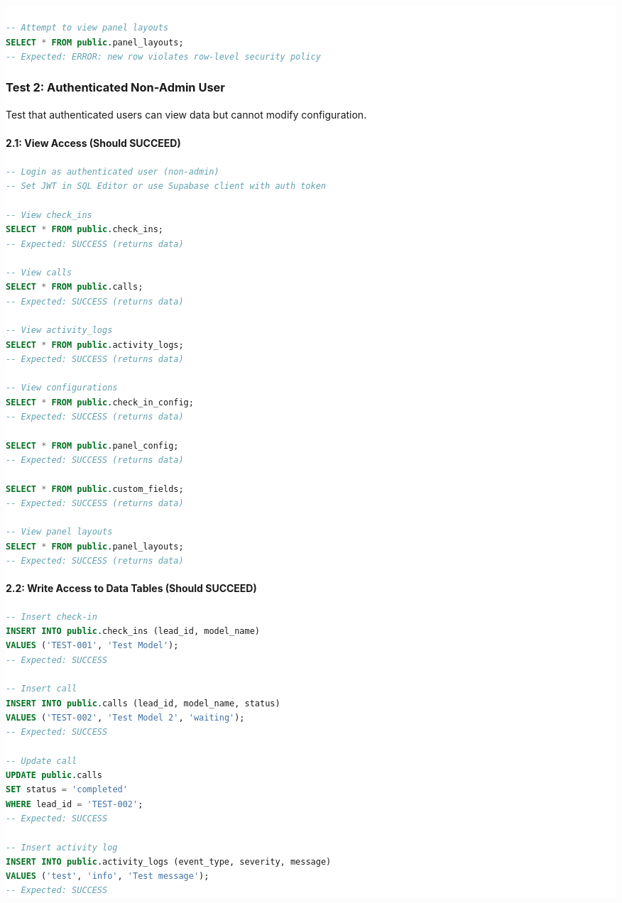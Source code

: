 ```sql

-- Attempt to view panel layouts
SELECT * FROM public.panel_layouts;
-- Expected: ERROR: new row violates row-level security policy
```

### Test 2: Authenticated Non-Admin User

Test that authenticated users can view data but cannot modify configuration.

#### 2.1: View Access (Should SUCCEED)
```sql
-- Login as authenticated user (non-admin)
-- Set JWT in SQL Editor or use Supabase client with auth token

-- View check_ins
SELECT * FROM public.check_ins;
-- Expected: SUCCESS (returns data)

-- View calls
SELECT * FROM public.calls;
-- Expected: SUCCESS (returns data)

-- View activity_logs
SELECT * FROM public.activity_logs;
-- Expected: SUCCESS (returns data)

-- View configurations
SELECT * FROM public.check_in_config;
-- Expected: SUCCESS (returns data)

SELECT * FROM public.panel_config;
-- Expected: SUCCESS (returns data)

SELECT * FROM public.custom_fields;
-- Expected: SUCCESS (returns data)

-- View panel layouts
SELECT * FROM public.panel_layouts;
-- Expected: SUCCESS (returns data)
```

#### 2.2: Write Access to Data Tables (Should SUCCEED)
```sql
-- Insert check-in
INSERT INTO public.check_ins (lead_id, model_name)
VALUES ('TEST-001', 'Test Model');
-- Expected: SUCCESS

-- Insert call
INSERT INTO public.calls (lead_id, model_name, status)
VALUES ('TEST-002', 'Test Model 2', 'waiting');
-- Expected: SUCCESS

-- Update call
UPDATE public.calls 
SET status = 'completed' 
WHERE lead_id = 'TEST-002';
-- Expected: SUCCESS

-- Insert activity log
INSERT INTO public.activity_logs (event_type, severity, message)
VALUES ('test', 'info', 'Test message');
-- Expected: SUCCESS
```